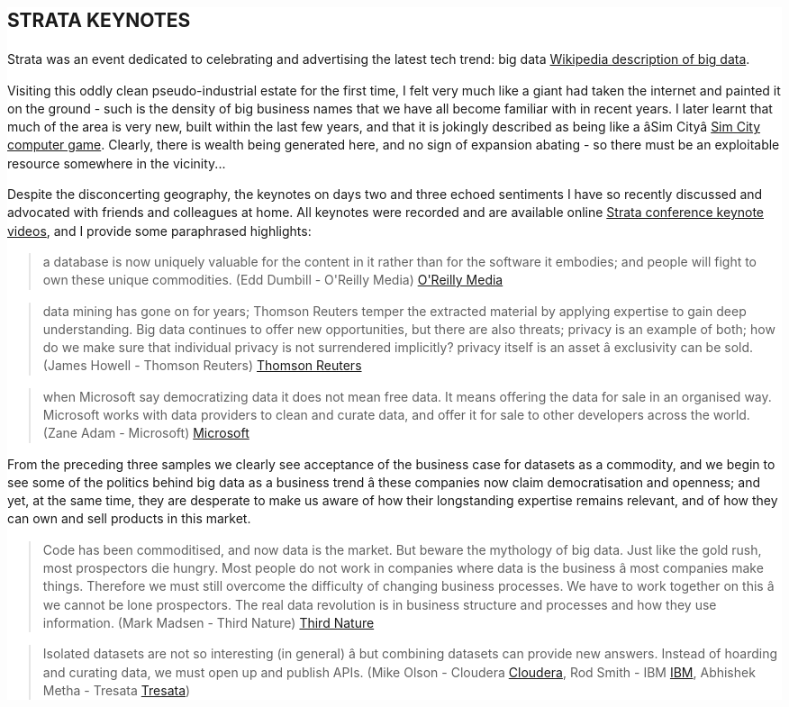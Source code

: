 <h2 id="keynotes">STRATA KEYNOTES</h2>

Strata was an event dedicated to celebrating and advertising the latest tech trend: big data <a class="refs" name="bigdata" href="http://en.wikipedia.org/wiki/Big_data">Wikipedia description of big data</a>.

Visiting this oddly clean pseudo-industrial estate for the first time, I felt very much like a giant had taken the internet and painted it on the ground - such is the density of big business names that we have all become familiar with in recent years. I later learnt that much of the area is very new, built within the last few years, and that it is jokingly described as being like a âSim Cityâ <a class="refs" name="simcity" href="http://simcity.ea.com">Sim City computer game</a>. Clearly, there is wealth being generated here, and no sign of expansion abating - so there must be an exploitable resource somewhere in the vicinity...

Despite the disconcerting geography, the keynotes on days two and three echoed sentiments I have so recently discussed and advocated with friends and colleagues at home. All keynotes were recorded and are available online <a name="stratavids" class="refs" href="http://strataconf.com/strata2011/public/content/video">Strata conference keynote videos</a>, and I provide some paraphrased highlights:

 > a database is now uniquely valuable for the content in it rather than for the software it embodies; and people will fight to own these unique commodities. (Edd Dumbill - O'Reilly Media) <a name="oreilly" class="refs" href="http://oreilly.com">O'Reilly Media</a>

<span></span>

 > data mining has gone on for years; Thomson Reuters temper the extracted material by applying expertise to gain deep understanding. Big data continues to offer new opportunities, but there are also threats; privacy is an example of both; how do we make sure that individual privacy is not surrendered implicitly? privacy itself is an asset â exclusivity can be sold. (James Howell - Thomson Reuters) <a name="reuters" class="refs" href="http://thomsonreuters.com">Thomson Reuters</a>

<span></span>

 > when Microsoft say democratizing data it does not mean free data. It means offering the data for sale in an organised way. Microsoft works with data providers to clean and curate data, and offer it for sale to other developers across the world. (Zane Adam - Microsoft) <a name="microsoft" class="refs" href="http://microsoft.com">Microsoft</a>

From the preceding three samples we clearly see acceptance of the business case for datasets as a commodity, and we begin to see some of the politics behind big data as a business trend â these companies now claim democratisation and openness; and yet, at the same time, they are desperate to make us aware of how their longstanding expertise remains relevant, and of how they can own and sell products in this market.

 > Code has been commoditised, and now data is the market. But beware the mythology of big data. Just like the gold rush, most prospectors die hungry. Most people do not work in companies where data is the business â most companies make things. Therefore we must still overcome the difficulty of changing business processes. We have to work together on this â we cannot be lone prospectors. The real data revolution is in business structure and processes and how they use information. (Mark Madsen - Third Nature) <a name="thirdnature" class="refs" href="http://thirdnature.net">Third Nature</a>

<span></span>

 > Isolated datasets are not so interesting (in general) â but combining datasets can provide new answers. Instead of hoarding and curating data, we must open up and publish APIs. (Mike Olson - Cloudera <a name="cloudera" class="refs" href="http://cloudera.com">Cloudera</a>, Rod Smith - IBM <a name="ibm" class="refs" href="http://ibm.com">IBM</a>, Abhishek Metha - Tresata <a name="tresata" class="refs" href="http://www.tresata.com">Tresata</a>)
